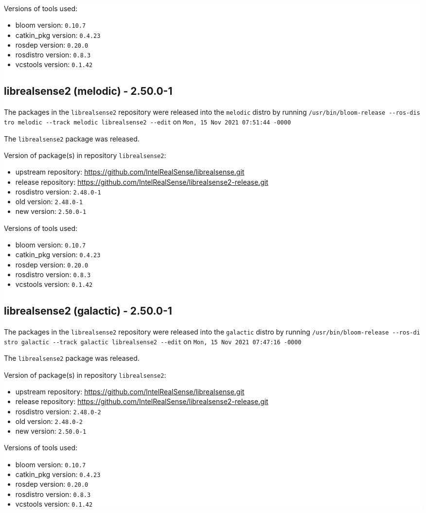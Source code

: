 Versions of tools used:

- bloom version: `0.10.7`
- catkin_pkg version: `0.4.23`
- rosdep version: `0.20.0`
- rosdistro version: `0.8.3`
- vcstools version: `0.1.42`


## librealsense2 (melodic) - 2.50.0-1

The packages in the `librealsense2` repository were released into the `melodic` distro by running `/usr/bin/bloom-release --ros-distro melodic --track melodic librealsense2 --edit` on `Mon, 15 Nov 2021 07:51:44 -0000`

The `librealsense2` package was released.

Version of package(s) in repository `librealsense2`:

- upstream repository: https://github.com/IntelRealSense/librealsense.git
- release repository: https://github.com/IntelRealSense/librealsense2-release.git
- rosdistro version: `2.48.0-1`
- old version: `2.48.0-1`
- new version: `2.50.0-1`

Versions of tools used:

- bloom version: `0.10.7`
- catkin_pkg version: `0.4.23`
- rosdep version: `0.20.0`
- rosdistro version: `0.8.3`
- vcstools version: `0.1.42`


## librealsense2 (galactic) - 2.50.0-1

The packages in the `librealsense2` repository were released into the `galactic` distro by running `/usr/bin/bloom-release --ros-distro galactic --track galactic librealsense2 --edit` on `Mon, 15 Nov 2021 07:47:16 -0000`

The `librealsense2` package was released.

Version of package(s) in repository `librealsense2`:

- upstream repository: https://github.com/IntelRealSense/librealsense.git
- release repository: https://github.com/IntelRealSense/librealsense2-release.git
- rosdistro version: `2.48.0-2`
- old version: `2.48.0-2`
- new version: `2.50.0-1`

Versions of tools used:

- bloom version: `0.10.7`
- catkin_pkg version: `0.4.23`
- rosdep version: `0.20.0`
- rosdistro version: `0.8.3`
- vcstools version: `0.1.42`
